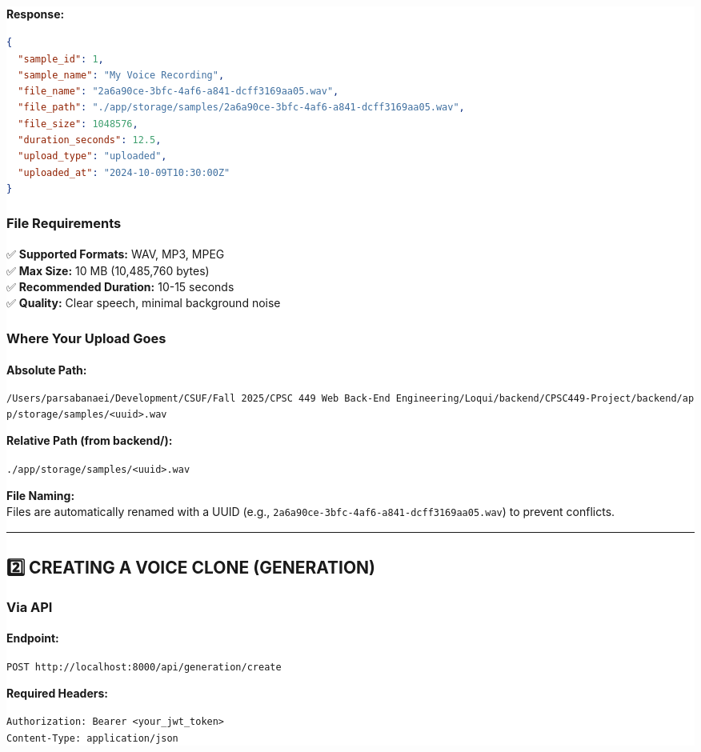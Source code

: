 **Response:**

```json
{
  "sample_id": 1,
  "sample_name": "My Voice Recording",
  "file_name": "2a6a90ce-3bfc-4af6-a841-dcff3169aa05.wav",
  "file_path": "./app/storage/samples/2a6a90ce-3bfc-4af6-a841-dcff3169aa05.wav",
  "file_size": 1048576,
  "duration_seconds": 12.5,
  "upload_type": "uploaded",
  "uploaded_at": "2024-10-09T10:30:00Z"
}
```

### File Requirements

✅ **Supported Formats:** WAV, MP3, MPEG  
✅ **Max Size:** 10 MB (10,485,760 bytes)  
✅ **Recommended Duration:** 10-15 seconds  
✅ **Quality:** Clear speech, minimal background noise

### Where Your Upload Goes

**Absolute Path:**

```
/Users/parsabanaei/Development/CSUF/Fall 2025/CPSC 449 Web Back-End Engineering/Loqui/backend/CPSC449-Project/backend/app/storage/samples/<uuid>.wav
```

**Relative Path (from backend/):**

```
./app/storage/samples/<uuid>.wav
```

**File Naming:**  
Files are automatically renamed with a UUID (e.g., `2a6a90ce-3bfc-4af6-a841-dcff3169aa05.wav`) to prevent conflicts.

---

## 2️⃣ CREATING A VOICE CLONE (GENERATION)

### Via API

**Endpoint:**

```
POST http://localhost:8000/api/generation/create
```

**Required Headers:**

```
Authorization: Bearer <your_jwt_token>
Content-Type: application/json
```

